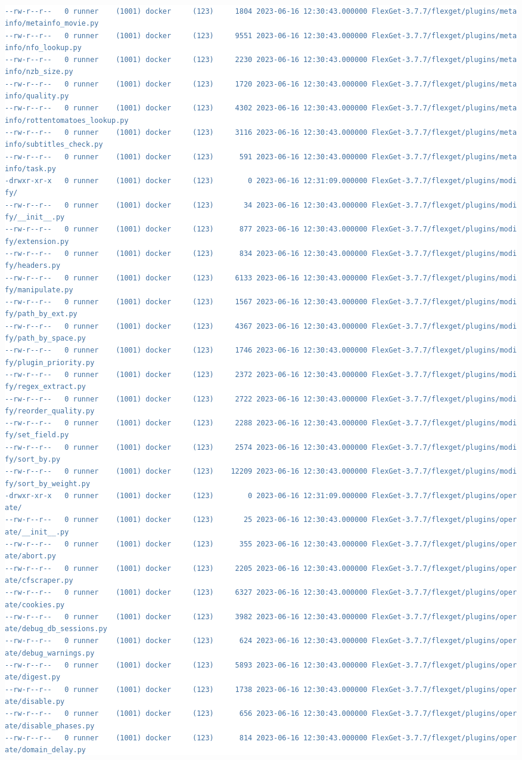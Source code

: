 ```diff
--rw-r--r--   0 runner    (1001) docker     (123)     1804 2023-06-16 12:30:43.000000 FlexGet-3.7.7/flexget/plugins/metainfo/metainfo_movie.py
--rw-r--r--   0 runner    (1001) docker     (123)     9551 2023-06-16 12:30:43.000000 FlexGet-3.7.7/flexget/plugins/metainfo/nfo_lookup.py
--rw-r--r--   0 runner    (1001) docker     (123)     2230 2023-06-16 12:30:43.000000 FlexGet-3.7.7/flexget/plugins/metainfo/nzb_size.py
--rw-r--r--   0 runner    (1001) docker     (123)     1720 2023-06-16 12:30:43.000000 FlexGet-3.7.7/flexget/plugins/metainfo/quality.py
--rw-r--r--   0 runner    (1001) docker     (123)     4302 2023-06-16 12:30:43.000000 FlexGet-3.7.7/flexget/plugins/metainfo/rottentomatoes_lookup.py
--rw-r--r--   0 runner    (1001) docker     (123)     3116 2023-06-16 12:30:43.000000 FlexGet-3.7.7/flexget/plugins/metainfo/subtitles_check.py
--rw-r--r--   0 runner    (1001) docker     (123)      591 2023-06-16 12:30:43.000000 FlexGet-3.7.7/flexget/plugins/metainfo/task.py
-drwxr-xr-x   0 runner    (1001) docker     (123)        0 2023-06-16 12:31:09.000000 FlexGet-3.7.7/flexget/plugins/modify/
--rw-r--r--   0 runner    (1001) docker     (123)       34 2023-06-16 12:30:43.000000 FlexGet-3.7.7/flexget/plugins/modify/__init__.py
--rw-r--r--   0 runner    (1001) docker     (123)      877 2023-06-16 12:30:43.000000 FlexGet-3.7.7/flexget/plugins/modify/extension.py
--rw-r--r--   0 runner    (1001) docker     (123)      834 2023-06-16 12:30:43.000000 FlexGet-3.7.7/flexget/plugins/modify/headers.py
--rw-r--r--   0 runner    (1001) docker     (123)     6133 2023-06-16 12:30:43.000000 FlexGet-3.7.7/flexget/plugins/modify/manipulate.py
--rw-r--r--   0 runner    (1001) docker     (123)     1567 2023-06-16 12:30:43.000000 FlexGet-3.7.7/flexget/plugins/modify/path_by_ext.py
--rw-r--r--   0 runner    (1001) docker     (123)     4367 2023-06-16 12:30:43.000000 FlexGet-3.7.7/flexget/plugins/modify/path_by_space.py
--rw-r--r--   0 runner    (1001) docker     (123)     1746 2023-06-16 12:30:43.000000 FlexGet-3.7.7/flexget/plugins/modify/plugin_priority.py
--rw-r--r--   0 runner    (1001) docker     (123)     2372 2023-06-16 12:30:43.000000 FlexGet-3.7.7/flexget/plugins/modify/regex_extract.py
--rw-r--r--   0 runner    (1001) docker     (123)     2722 2023-06-16 12:30:43.000000 FlexGet-3.7.7/flexget/plugins/modify/reorder_quality.py
--rw-r--r--   0 runner    (1001) docker     (123)     2288 2023-06-16 12:30:43.000000 FlexGet-3.7.7/flexget/plugins/modify/set_field.py
--rw-r--r--   0 runner    (1001) docker     (123)     2574 2023-06-16 12:30:43.000000 FlexGet-3.7.7/flexget/plugins/modify/sort_by.py
--rw-r--r--   0 runner    (1001) docker     (123)    12209 2023-06-16 12:30:43.000000 FlexGet-3.7.7/flexget/plugins/modify/sort_by_weight.py
-drwxr-xr-x   0 runner    (1001) docker     (123)        0 2023-06-16 12:31:09.000000 FlexGet-3.7.7/flexget/plugins/operate/
--rw-r--r--   0 runner    (1001) docker     (123)       25 2023-06-16 12:30:43.000000 FlexGet-3.7.7/flexget/plugins/operate/__init__.py
--rw-r--r--   0 runner    (1001) docker     (123)      355 2023-06-16 12:30:43.000000 FlexGet-3.7.7/flexget/plugins/operate/abort.py
--rw-r--r--   0 runner    (1001) docker     (123)     2205 2023-06-16 12:30:43.000000 FlexGet-3.7.7/flexget/plugins/operate/cfscraper.py
--rw-r--r--   0 runner    (1001) docker     (123)     6327 2023-06-16 12:30:43.000000 FlexGet-3.7.7/flexget/plugins/operate/cookies.py
--rw-r--r--   0 runner    (1001) docker     (123)     3982 2023-06-16 12:30:43.000000 FlexGet-3.7.7/flexget/plugins/operate/debug_db_sessions.py
--rw-r--r--   0 runner    (1001) docker     (123)      624 2023-06-16 12:30:43.000000 FlexGet-3.7.7/flexget/plugins/operate/debug_warnings.py
--rw-r--r--   0 runner    (1001) docker     (123)     5893 2023-06-16 12:30:43.000000 FlexGet-3.7.7/flexget/plugins/operate/digest.py
--rw-r--r--   0 runner    (1001) docker     (123)     1738 2023-06-16 12:30:43.000000 FlexGet-3.7.7/flexget/plugins/operate/disable.py
--rw-r--r--   0 runner    (1001) docker     (123)      656 2023-06-16 12:30:43.000000 FlexGet-3.7.7/flexget/plugins/operate/disable_phases.py
--rw-r--r--   0 runner    (1001) docker     (123)      814 2023-06-16 12:30:43.000000 FlexGet-3.7.7/flexget/plugins/operate/domain_delay.py
```